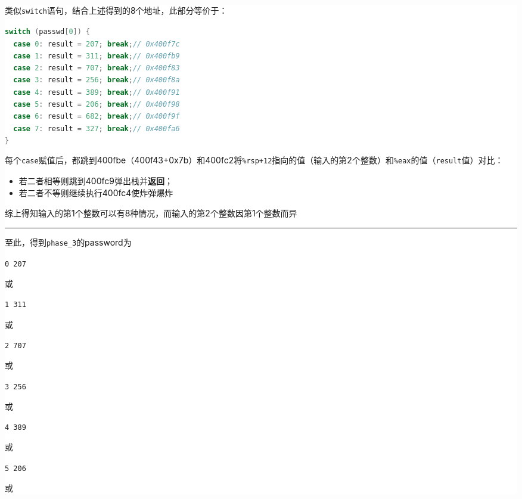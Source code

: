 类似`switch`语句，结合上述得到的8个地址，此部分等价于：

```c
switch (passwd[0]) {
  case 0: result = 207; break;// 0x400f7c
  case 1: result = 311; break;// 0x400fb9
  case 2: result = 707; break;// 0x400f83
  case 3: result = 256; break;// 0x400f8a
  case 4: result = 389; break;// 0x400f91
  case 5: result = 206; break;// 0x400f98
  case 6: result = 682; break;// 0x400f9f
  case 7: result = 327; break;// 0x400fa6
}
```

每个`case`赋值后，都跳到400fbe（400f43+0x7b）和400fc2将`%rsp+12`指向的值（输入的第2个整数）和`%eax`的值（`result`值）对比：

- 若二者相等则跳到400fc9弹出栈并**返回**；
- 若二者不等则继续执行400fc4使炸弹爆炸

综上得知输入的第1个整数可以有8种情况，而输入的第2个整数因第1个整数而异

---

至此，得到`phase_3`的password为

```shell
0 207
```

或

```shell
1 311
```

或

```shell
2 707
```

或

```shell
3 256
```

或

```shell
4 389
```

或

```shell
5 206
```

或

